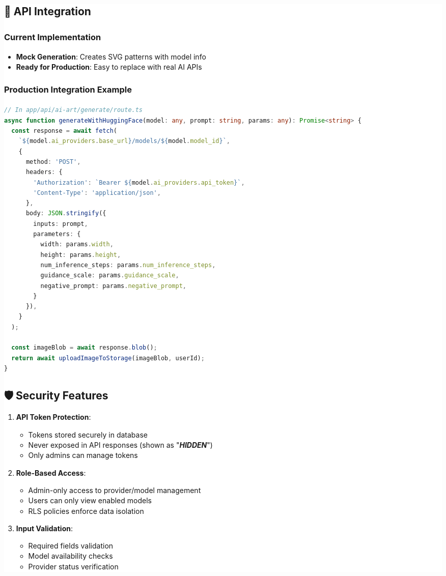 ## 🔧 **API Integration**

### **Current Implementation**
- **Mock Generation**: Creates SVG patterns with model info
- **Ready for Production**: Easy to replace with real AI APIs

### **Production Integration Example**
```typescript
// In app/api/ai-art/generate/route.ts
async function generateWithHuggingFace(model: any, prompt: string, params: any): Promise<string> {
  const response = await fetch(
    `${model.ai_providers.base_url}/models/${model.model_id}`,
    {
      method: 'POST',
      headers: {
        'Authorization': `Bearer ${model.ai_providers.api_token}`,
        'Content-Type': 'application/json',
      },
      body: JSON.stringify({
        inputs: prompt,
        parameters: {
          width: params.width,
          height: params.height,
          num_inference_steps: params.num_inference_steps,
          guidance_scale: params.guidance_scale,
          negative_prompt: params.negative_prompt,
        }
      }),
    }
  );

  const imageBlob = await response.blob();
  return await uploadImageToStorage(imageBlob, userId);
}
```

## 🛡️ **Security Features**

1. **API Token Protection**:
   - Tokens stored securely in database
   - Never exposed in API responses (shown as "***HIDDEN***")
   - Only admins can manage tokens

2. **Role-Based Access**:
   - Admin-only access to provider/model management
   - Users can only view enabled models
   - RLS policies enforce data isolation

3. **Input Validation**:
   - Required fields validation
   - Model availability checks
   - Provider status verification

